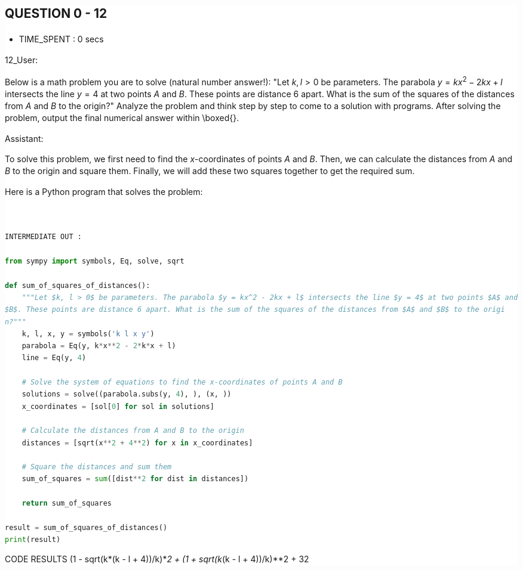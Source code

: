 

## QUESTION 0 - 12 
- TIME_SPENT : 0 secs

12_User:

Below is a math problem you are to solve (natural number answer!):
"Let $k, l > 0$ be parameters. The parabola $y = kx^2 - 2kx + l$ intersects the line $y = 4$ at two points $A$ and $B$. These points are distance 6 apart. What is the sum of the squares of the distances from $A$ and $B$ to the origin?"
Analyze the problem and think step by step to come to a solution with programs. After solving the problem, output the final numerical answer within \boxed{}.

Assistant:

 To solve this problem, we first need to find the $x$-coordinates of points $A$ and $B$. Then, we can calculate the distances from $A$ and $B$ to the origin and square them. Finally, we will add these two squares together to get the required sum.

Here is a Python program that solves the problem:

```python


INTERMEDIATE OUT :

from sympy import symbols, Eq, solve, sqrt

def sum_of_squares_of_distances():
    """Let $k, l > 0$ be parameters. The parabola $y = kx^2 - 2kx + l$ intersects the line $y = 4$ at two points $A$ and $B$. These points are distance 6 apart. What is the sum of the squares of the distances from $A$ and $B$ to the origin?"""
    k, l, x, y = symbols('k l x y')
    parabola = Eq(y, k*x**2 - 2*k*x + l)
    line = Eq(y, 4)

    # Solve the system of equations to find the x-coordinates of points A and B
    solutions = solve((parabola.subs(y, 4), ), (x, ))
    x_coordinates = [sol[0] for sol in solutions]

    # Calculate the distances from A and B to the origin
    distances = [sqrt(x**2 + 4**2) for x in x_coordinates]

    # Square the distances and sum them
    sum_of_squares = sum([dist**2 for dist in distances])

    return sum_of_squares

result = sum_of_squares_of_distances()
print(result)
```

CODE RESULTS (1 - sqrt(k*(k - l + 4))/k)**2 + (1 + sqrt(k*(k - l + 4))/k)**2 + 32
